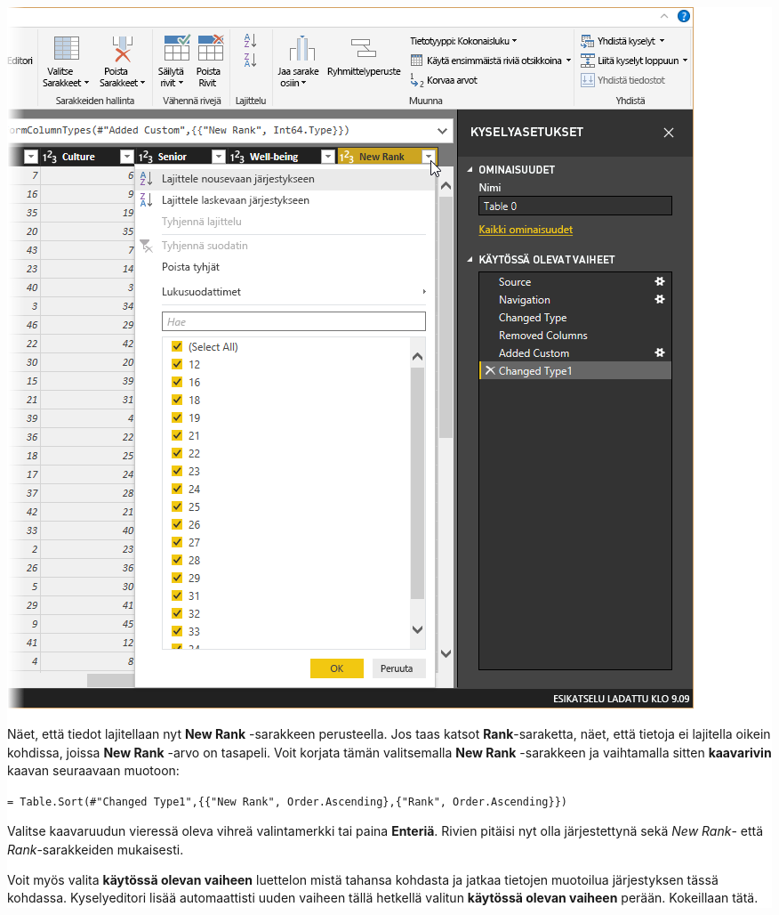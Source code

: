 ![](media/desktop-shape-and-combine-data/shapecombine_sort.png)

Näet, että tiedot lajitellaan nyt **New Rank** -sarakkeen perusteella.  Jos taas katsot **Rank**-saraketta, näet, että tietoja ei lajitella oikein kohdissa, joissa **New Rank** -arvo on tasapeli. Voit korjata tämän valitsemalla **New Rank** -sarakkeen ja vaihtamalla sitten **kaavarivin** kaavan seuraavaan muotoon:

    = Table.Sort(#"Changed Type1",{{"New Rank", Order.Ascending},{"Rank", Order.Ascending}})

Valitse kaavaruudun vieressä oleva vihreä valintamerkki tai paina **Enteriä**. Rivien pitäisi nyt olla järjestettynä sekä _New Rank_- että _Rank_-sarakkeiden mukaisesti.

Voit myös valita **käytössä olevan vaiheen** luettelon mistä tahansa kohdasta ja jatkaa tietojen muotoilua järjestyksen tässä kohdassa. Kyselyeditori lisää automaattisti uuden vaiheen tällä hetkellä valitun **käytössä olevan vaiheen** perään. Kokeillaan tätä.
